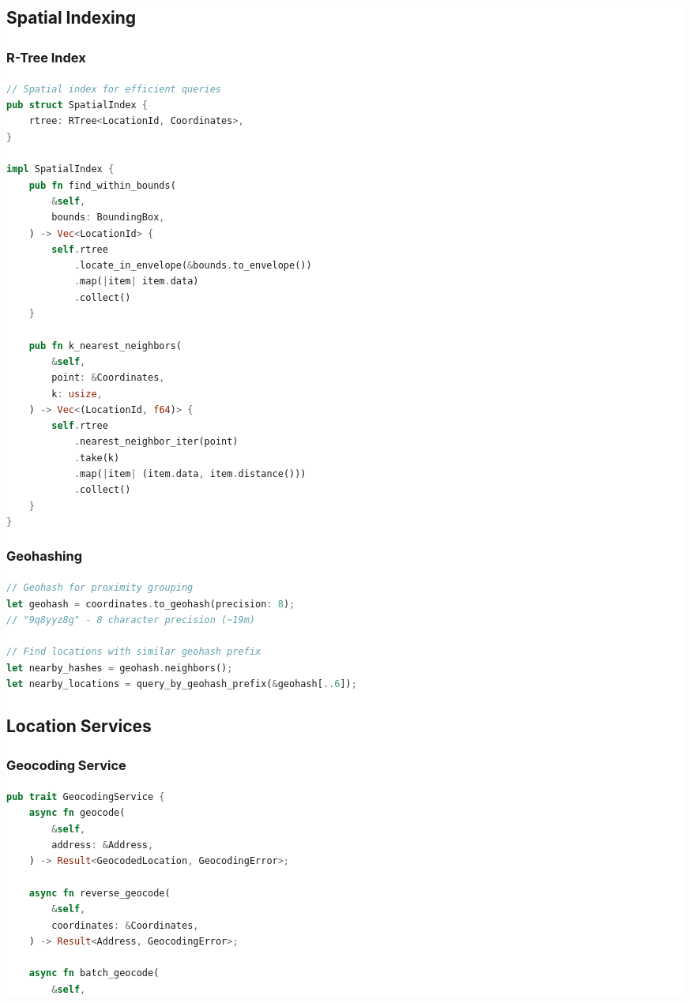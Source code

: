 ## Spatial Indexing

### R-Tree Index
```rust
// Spatial index for efficient queries
pub struct SpatialIndex {
    rtree: RTree<LocationId, Coordinates>,
}

impl SpatialIndex {
    pub fn find_within_bounds(
        &self,
        bounds: BoundingBox,
    ) -> Vec<LocationId> {
        self.rtree
            .locate_in_envelope(&bounds.to_envelope())
            .map(|item| item.data)
            .collect()
    }

    pub fn k_nearest_neighbors(
        &self,
        point: &Coordinates,
        k: usize,
    ) -> Vec<(LocationId, f64)> {
        self.rtree
            .nearest_neighbor_iter(point)
            .take(k)
            .map(|item| (item.data, item.distance()))
            .collect()
    }
}
```

### Geohashing
```rust
// Geohash for proximity grouping
let geohash = coordinates.to_geohash(precision: 8);
// "9q8yyz8g" - 8 character precision (~19m)

// Find locations with similar geohash prefix
let nearby_hashes = geohash.neighbors();
let nearby_locations = query_by_geohash_prefix(&geohash[..6]);
```

## Location Services

### Geocoding Service
```rust
pub trait GeocodingService {
    async fn geocode(
        &self,
        address: &Address,
    ) -> Result<GeocodedLocation, GeocodingError>;

    async fn reverse_geocode(
        &self,
        coordinates: &Coordinates,
    ) -> Result<Address, GeocodingError>;

    async fn batch_geocode(
        &self,
```